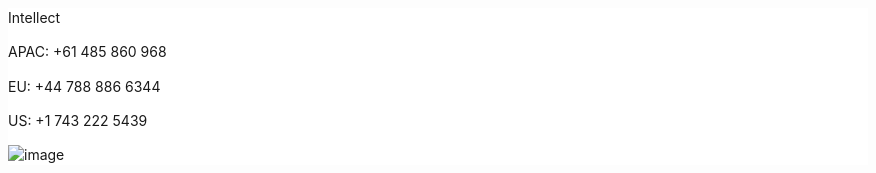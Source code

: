 Intellect</p><p>APAC: +61 485 860 968</p><p>EU: +44 788 886 6344</p><p>US: +1 743 222 5439</p>
![image](https://github.com/user-attachments/assets/c250408b-517e-4557-8d51-44427fb3b133)
